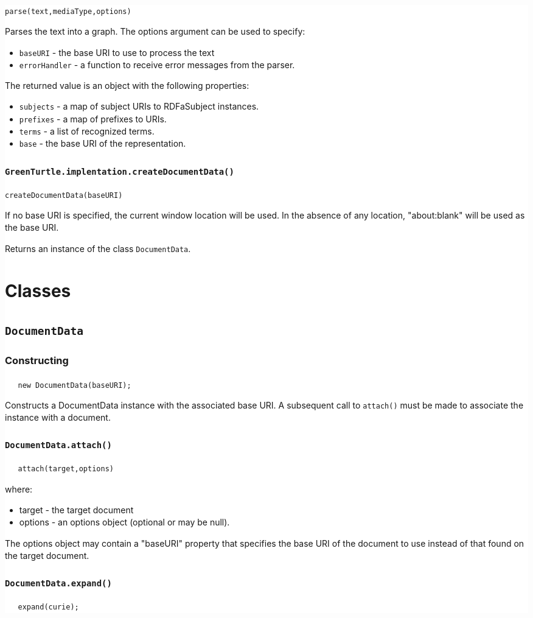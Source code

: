 `parse(text,mediaType,options)`

Parses the text into a graph.  The options argument can be used to specify:

  * `baseURI` - the base URI to use to process the text
  * `errorHandler` - a function to receive error messages from the parser.

The returned value is an object with the following properties:

  * `subjects` - a map of subject URIs to RDFaSubject instances.
  * `prefixes` - a map of prefixes to URIs.
  * `terms` - a list of recognized terms.
  * `base` - the base URI of the representation.

### `GreenTurtle.implentation.createDocumentData()` ###

`createDocumentData(baseURI)`

If no base URI is specified, the current window location will be used.  In the absence of any location, "about:blank" will be used as the base URI.

Returns an instance of the class `DocumentData`.


# Classes #

## `DocumentData` ##

### Constructing ###

```
   new DocumentData(baseURI);
```

Constructs a DocumentData instance with the associated base URI.  A subsequent call to `attach()` must be made to associate the instance with a document.

### `DocumentData.attach()` ###

```
   attach(target,options)
```

where:

  * target - the target document
  * options - an options object (optional or may be null).

The options object may contain a "baseURI" property that specifies the base URI of the document to use instead of that found on the target document.

### `DocumentData.expand()` ###

```
   expand(curie);
```
